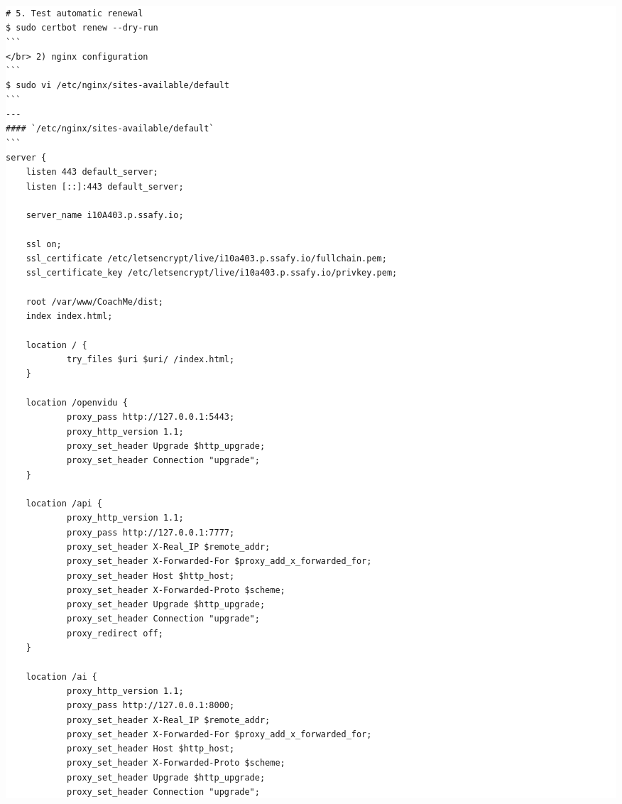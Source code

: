     # 5. Test automatic renewal
    $ sudo certbot renew --dry-run
    ```
    </br> 2) nginx configuration
    ```
    $ sudo vi /etc/nginx/sites-available/default
    ```
    ---
    #### `/etc/nginx/sites-available/default`
    ```
    server {
        listen 443 default_server;
        listen [::]:443 default_server;

        server_name i10A403.p.ssafy.io;

        ssl on;
        ssl_certificate /etc/letsencrypt/live/i10a403.p.ssafy.io/fullchain.pem;
        ssl_certificate_key /etc/letsencrypt/live/i10a403.p.ssafy.io/privkey.pem;

        root /var/www/CoachMe/dist;
        index index.html;

        location / {
                try_files $uri $uri/ /index.html;
        }

        location /openvidu {
                proxy_pass http://127.0.0.1:5443;
                proxy_http_version 1.1;
                proxy_set_header Upgrade $http_upgrade;
                proxy_set_header Connection "upgrade";
        }

        location /api {
                proxy_http_version 1.1;
                proxy_pass http://127.0.0.1:7777;
                proxy_set_header X-Real_IP $remote_addr;
                proxy_set_header X-Forwarded-For $proxy_add_x_forwarded_for;
                proxy_set_header Host $http_host;
                proxy_set_header X-Forwarded-Proto $scheme;
                proxy_set_header Upgrade $http_upgrade;
                proxy_set_header Connection "upgrade";
                proxy_redirect off;
        }

        location /ai {
                proxy_http_version 1.1;
                proxy_pass http://127.0.0.1:8000;
                proxy_set_header X-Real_IP $remote_addr;
                proxy_set_header X-Forwarded-For $proxy_add_x_forwarded_for;
                proxy_set_header Host $http_host;
                proxy_set_header X-Forwarded-Proto $scheme;
                proxy_set_header Upgrade $http_upgrade;
                proxy_set_header Connection "upgrade";
